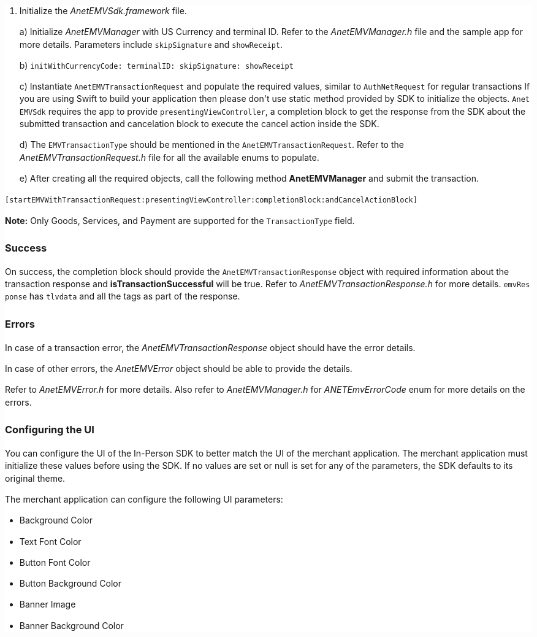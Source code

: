 1.	Initialize the _AnetEMVSdk.framework_ file.

    a)	Initialize _AnetEMVManager_ with US Currency and terminal ID.  Refer to the _AnetEMVManager.h_ file and the sample app for more details. Parameters include `skipSignature` and `showReceipt`.

    b)	`initWithCurrencyCode: terminalID: skipSignature: showReceipt`

    c)	Instantiate `AnetEMVTransactionRequest` and populate the required values, similar to `AuthNetRequest` for regular transactions If you are using Swift to build your application then please don't use static method provided by SDK to initialize the objects.  `AnetEMVSdk` requires the app to provide `presentingViewController`, a completion block to get the response from the SDK about the submitted transaction and cancelation block to execute the cancel action inside the SDK. 

    d)	The `EMVTransactionType` should be mentioned in the `AnetEMVTransactionRequest`. Refer to the _AnetEMVTransactionRequest.h_ file for all the available enums to populate.

    e)	After creating all the required objects, call the following method **AnetEMVManager** and submit the transaction. 

`[startEMVWithTransactionRequest:presentingViewController:completionBlock:andCancelActionBlock]`

**Note:** Only Goods, Services, and Payment are supported for the `TransactionType` field.

### Success

On success, the completion block should provide the `AnetEMVTransactionResponse` object with required information about the transaction response and **isTransactionSuccessful** will be true. Refer to _AnetEMVTransactionResponse.h_ for more details. `emvResponse` has `tlvdata` and all the tags as part of the response. 

### Errors

In case of a transaction error, the _AnetEMVTransactionResponse_ object should have the error details. 

In case of other errors, the _AnetEMVError_ object should be able to provide the details. 

Refer to _AnetEMVError.h_ for more details. Also refer to _AnetEMVManager.h_ for _ANETEmvErrorCode_ enum for more details on the errors. 

### Configuring the UI

You can configure the UI of the In-Person SDK to better match the UI of the merchant application.  The merchant application must initialize these values before using the SDK.  If no values are set or null is set for any of the parameters, the SDK defaults to its original theme.
  
The merchant application can configure the following UI parameters:

* Background Color

* Text Font Color

* Button Font Color

* Button Background Color

* Banner Image

* Banner Background Color
